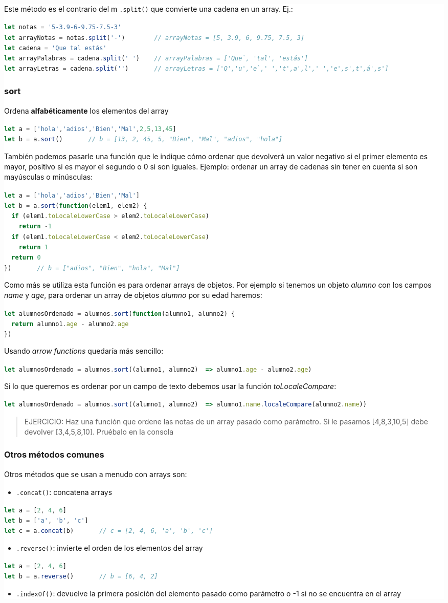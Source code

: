 Este método es el contrario del m `.split()` que convierte una cadena en un array. Ej.:
```javascript
let notas = '5-3.9-6-9.75-7.5-3'
let arrayNotas = notas.split('-')        // arrayNotas = [5, 3.9, 6, 9.75, 7.5, 3]
let cadena = 'Que tal estás'
let arrayPalabras = cadena.split(' ')    // arrayPalabras = ['Que`, 'tal', 'estás']
let arrayLetras = cadena.split('')       // arrayLetras = ['Q','u','e`,' ','t',a',l',' ','e',s',t',á',s']
```

### sort
Ordena **alfabéticamente** los elementos del array
```javascript
let a = ['hola','adios','Bien','Mal',2,5,13,45]
let b = a.sort()       // b = [13, 2, 45, 5, "Bien", "Mal", "adios", "hola"]
```
También podemos pasarle una función que le indique cómo ordenar que devolverá un valor negativo si el primer elemento es mayor, positivo si es mayor el segundo o 0 si son iguales. Ejemplo: ordenar un array de cadenas sin tener en cuenta si son mayúsculas o minúsculas:
```javascript
let a = ['hola','adios','Bien','Mal']
let b = a.sort(function(elem1, elem2) {
  if (elem1.toLocaleLowerCase > elem2.toLocaleLowerCase)
    return -1
  if (elem1.toLocaleLowerCase < elem2.toLocaleLowerCase)
    return 1
  return 0
})       // b = ["adios", "Bien", "hola", "Mal"]
```

Como más se utiliza esta función es para ordenar arrays de objetos. Por ejemplo si tenemos un objeto _alumno_ con los campos _name_ y _age_, para ordenar un array de objetos _alumno_ por su edad haremos:
```javascript
let alumnosOrdenado = alumnos.sort(function(alumno1, alumno2) {
  return alumno1.age - alumno2.age
})
```

Usando _arrow functions_ quedaría más sencillo:
```javascript
let alumnosOrdenado = alumnos.sort((alumno1, alumno2)  => alumno1.age - alumno2.age)
```

Si lo que queremos es ordenar por un campo de texto debemos usar la función _toLocaleCompare_:
```javascript
let alumnosOrdenado = alumnos.sort((alumno1, alumno2)  => alumno1.name.localeCompare(alumno2.name))
```

> EJERCICIO: Haz una función que ordene las notas de un array pasado como parámetro. Si le pasamos [4,8,3,10,5] debe devolver [3,4,5,8,10]. Pruébalo en la consola

### Otros métodos comunes
Otros métodos que se usan a menudo con arrays son:
* `.concat()`: concatena arrays
```javascript
let a = [2, 4, 6]
let b = ['a', 'b', 'c']
let c = a.concat(b)       // c = [2, 4, 6, 'a', 'b', 'c']
```
* `.reverse()`: invierte el orden de los elementos del array
```javascript
let a = [2, 4, 6]
let b = a.reverse()       // b = [6, 4, 2]
```
* `.indexOf()`: devuelve la primera posición del elemento pasado como parámetro o -1 si no se encuentra en el array